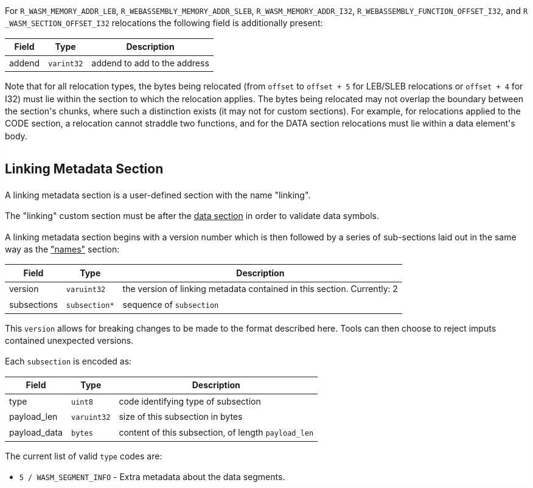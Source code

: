 
[varuint32]: https://github.com/WebAssembly/design/blob/master/BinaryEncoding.md#varuintn
[varint32]: https://github.com/WebAssembly/design/blob/master/BinaryEncoding.md#varintn
[uint32]: https://github.com/WebAssembly/design/blob/master/BinaryEncoding.md#uintn

For `R_WASM_MEMORY_ADDR_LEB`, `R_WEBASSEMBLY_MEMORY_ADDR_SLEB`,
`R_WASM_MEMORY_ADDR_I32`, `R_WEBASSEMBLY_FUNCTION_OFFSET_I32`, and
`R_WASM_SECTION_OFFSET_I32` relocations the following field is additionally
present:

| Field  | Type             | Description                         |
| ------ | ---------------- | ----------------------------------- |
| addend | `varint32`       | addend to add to the address        |

Note that for all relocation types, the bytes being relocated (from `offset`
to `offset + 5` for LEB/SLEB relocations or `offset + 4` for I32) must lie
within the section to which the relocation applies.  The bytes being relocated
may not overlap the boundary between the section's chunks, where such a
distinction exists (it may not for custom sections).  For example, for
relocations applied to the CODE section, a  relocation cannot straddle two
functions, and for the DATA section relocations must lie within a data element's
body.

Linking Metadata Section
------------------------

A linking metadata section is a user-defined section with the name
"linking".

The "linking" custom section must be after the [data
section](https://github.com/WebAssembly/design/blob/master/BinaryEncoding.md#data-section)
in order to validate data symbols.

A linking metadata section begins with a version number which is then followed
by a series of sub-sections laid out in the same way as the ["names"][names_sec]
section:

| Field       | Type          | Description                          |
| ----------- | ------------- | ------------------------------------ |
| version     | `varuint32`   | the version of linking metadata contained in this section. Currently: 2 |
| subsections | `subsection*` | sequence of `subsection`             |

This `version` allows for breaking changes to be made to the format described
here.  Tools can then choose to reject imputs contained unexpected versions.

Each `subsection` is encoded as:

| Field        | Type        | Description                          |
| ------------ | ----------- | ------------------------------------ |
| type         | `uint8`     | code identifying type of subsection  |
| payload_len  | `varuint32` | size of this subsection in bytes     |
| payload_data | `bytes`     | content of this subsection, of length `payload_len` |

The current list of valid `type` codes are:

- `5 / WASM_SEGMENT_INFO` - Extra metadata about the data segments.


[names_sec]: https://github.com/WebAssembly/design/blob/master/BinaryEncoding.md#name-section
[passive_segments]: https://github.com/WebAssembly/bulk-memory-operations/blob/master/proposals/bulk-memory-operations/Overview.md#design
[datacount_section]: https://github.com/WebAssembly/bulk-memory-operations/blob/master/proposals/bulk-memory-operations/Overview.md#datacount-section